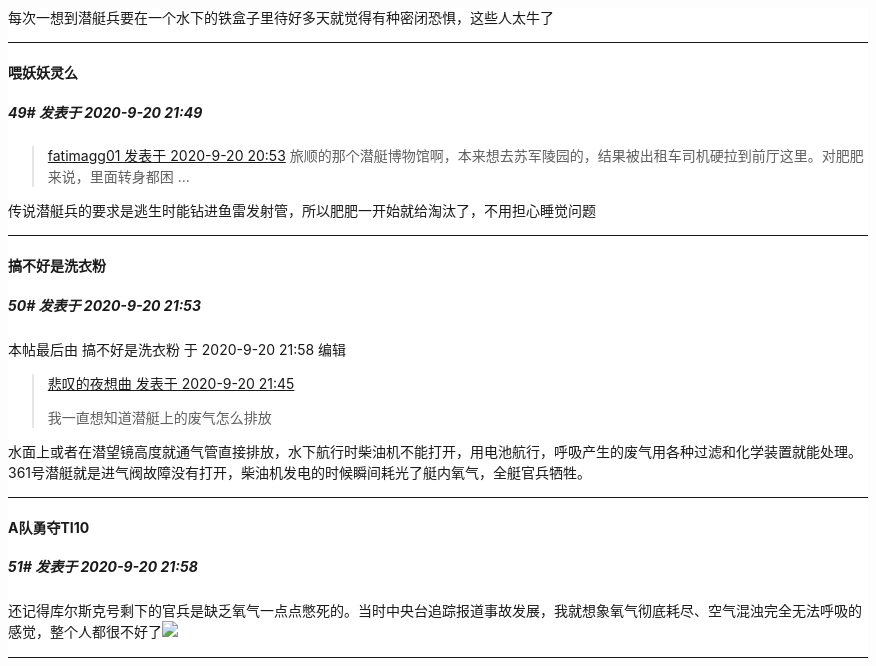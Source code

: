 


每次一想到潜艇兵要在一个水下的铁盒子里待好多天就觉得有种密闭恐惧，这些人太牛了







*****

####  喂妖妖灵么  
##### 49#       发表于 2020-9-20 21:49



<blockquote><a href="httphttps://bbs.saraba1st.com/2b/forum.php?mod=redirect&amp;goto=findpost&amp;pid=48797298&amp;ptid=1960897" target="_blank">fatimagg01 发表于 2020-9-20 20:53</a>
旅顺的那个潜艇博物馆啊，本来想去苏军陵园的，结果被出租车司机硬拉到前厅这里。对肥肥来说，里面转身都困 ...</blockquote>
传说潜艇兵的要求是逃生时能钻进鱼雷发射管，所以肥肥一开始就给淘汰了，不用担心睡觉问题







*****

####  搞不好是洗衣粉  
##### 50#       发表于 2020-9-20 21:53



 本帖最后由 搞不好是洗衣粉 于 2020-9-20 21:58 编辑 
<blockquote><a href="httphttps://bbs.saraba1st.com/2b/forum.php?mod=redirect&amp;goto=findpost&amp;pid=48797795&amp;ptid=1960897" target="_blank">悲叹的夜想曲 发表于 2020-9-20 21:45</a>

我一直想知道潜艇上的废气怎么排放</blockquote>
水面上或者在潜望镜高度就通气管直接排放，水下航行时柴油机不能打开，用电池航行，呼吸产生的废气用各种过滤和化学装置就能处理。361号潜艇就是进气阀故障没有打开，柴油机发电的时候瞬间耗光了艇内氧气，全艇官兵牺牲。







*****

####  A队勇夺TI10  
##### 51#       发表于 2020-9-20 21:58




还记得库尔斯克号剩下的官兵是缺乏氧气一点点憋死的。当时中央台追踪报道事故发展，我就想象氧气彻底耗尽、空气混浊完全无法呼吸的感觉，整个人都很不好了<img src="https://static.saraba1st.com/image/smiley/face2017/169.gif" referrerpolicy="no-referrer">







*****
